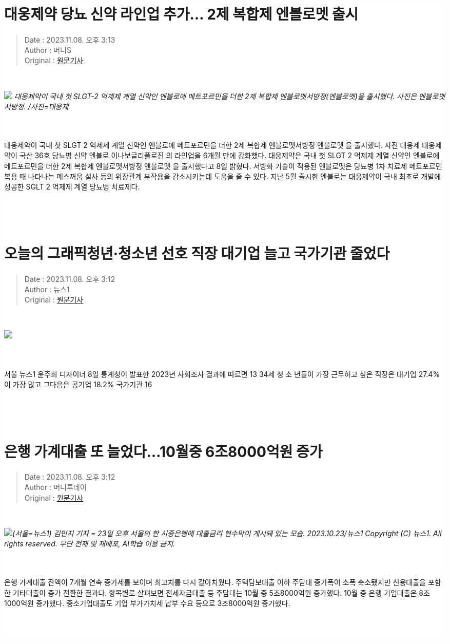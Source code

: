   
# 대웅제약 당뇨 신약 라인업 추가… 2제 복합제 엔블로멧 출시  
  
> Date : 2023.11.08. 오후 3:13  
> Author : 머니S  
> Original : [원문기사](https://n.news.naver.com/mnews/article/417/0000960722?sid=101)  
<br/>  
  
<img src="https://imgnews.pstatic.net/image/417/2023/11/08/0000960722_001_20231108151301374.jpg?type=w647" id="img1"></img><em class="img_desc"> 대웅제약이 국내 첫 SLGT-2 억제제 계열 신약인 엔블로에 메트포르민을 더한 2제 복합제 엔블로멧서방정(엔블로멧)을 출시했다. 사진은 엔블로멧서방정. /사진=대웅제</em>  
<br/><br/>  
  
대웅제약이 국내 첫 SLGT 2 억제제 계열 신약인 엔블로에 메트포르민을 더한 2제 복합제 엔블로멧서방정 엔블로멧 을 출시했다.
사진 대웅제 대웅제약이 국산 36호 당뇨병 신약 엔블로 이나보글리플로진 의 라인업을 6개월 만에 강화했다.
대웅제약은 국내 첫 SLGT 2 억제제 계열 신약인 엔블로에 메트포르민을 더한 2제 복합제 엔블로멧서방정 엔블로멧 을 출시했다고 8일 밝혔다.
서방화 기술이 적용된 엔블로멧은 당뇨병 1차 치료제 메트포르민 복용 때 나타나는 메스꺼움 설사 등의 위장관계 부작용을 감소시키는데 도움을 줄 수 있다.
지난 5월 출시한 엔블로는 대웅제약이 국내 최초로 개발에 성공한 SGLT 2 억제제 계열 당뇨병 치료제다.  
<br/><br/><br/>  

  
# 오늘의 그래픽청년·청소년 선호 직장 대기업 늘고 국가기관 줄었다  
  
> Date : 2023.11.08. 오후 3:12  
> Author : 뉴스1  
> Original : [원문기사](https://n.news.naver.com/mnews/article/421/0007162450?sid=101)  
<br/>  
  
<img src="https://imgnews.pstatic.net/image/421/2023/11/08/0007162450_001_20231108151245413.jpg?type=w647" id="img1"></img>  
<br/><br/>  
  
서울 뉴스1 윤주희 디자이너 8일 통계청이 발표한 2023년 사회조사 결과에 따르면 13 34세 청 소 년들이 가장 근무하고 싶은 직장은 대기업 27.4% 이 가장 많고 그다음은 공기업 18.2% 국가기관 16  
<br/><br/><br/>  

  
# 은행 가계대출 또 늘었다…10월중 6조8000억원 증가  
  
> Date : 2023.11.08. 오후 3:12  
> Author : 머니투데이  
> Original : [원문기사](https://n.news.naver.com/mnews/article/008/0004959229?sid=101)  
<br/>  
  
<img src="https://imgnews.pstatic.net/image/008/2023/11/08/0004959229_001_20231108151204639.jpg?type=w647" id="img1"></img><em class="img_desc">(서울=뉴스1) 김민지 기자 = 23일 오후 서울의 한 시중은행에 대출금리 현수막이 게시돼 있는 모습. 2023.10.23/뉴스1  Copyright (C) 뉴스1. All rights reserved. 무단 전재 및 재배포,  AI학습 이용 금지.</em>  
<br/><br/>  
  
은행 가계대출 잔액이 7개월 연속 증가세를 보이며 최고치를 다시 갈아치웠다.
주택담보대출 이하 주담대 증가폭이 소폭 축소됐지만 신용대출을 포함한 기타대출이 증가 전환한 결과다.
항목별로 살펴보면 전세자금대출 등 주담대는 10월 중 5조8000억원 증가했다.
10월 중 은행 기업대출은 8조1000억원 증가했다.
중소기업대출도 기업 부가가치세 납부 수요 등으로 3조8000억원 증가했다.  
<br/><br/><br/>  
